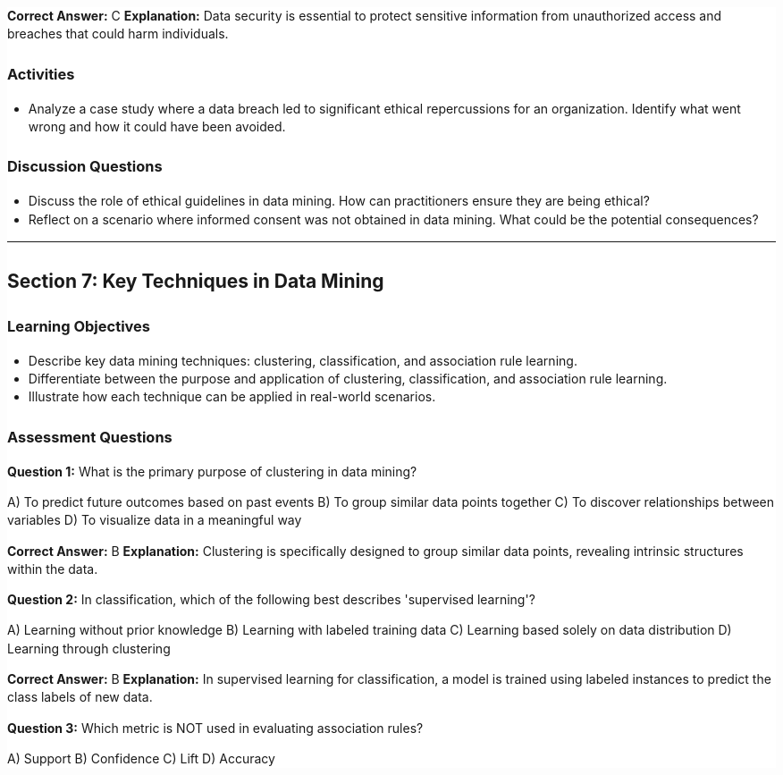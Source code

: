 **Correct Answer:** C
**Explanation:** Data security is essential to protect sensitive information from unauthorized access and breaches that could harm individuals.

### Activities
- Analyze a case study where a data breach led to significant ethical repercussions for an organization. Identify what went wrong and how it could have been avoided.

### Discussion Questions
- Discuss the role of ethical guidelines in data mining. How can practitioners ensure they are being ethical?
- Reflect on a scenario where informed consent was not obtained in data mining. What could be the potential consequences?

---

## Section 7: Key Techniques in Data Mining

### Learning Objectives
- Describe key data mining techniques: clustering, classification, and association rule learning.
- Differentiate between the purpose and application of clustering, classification, and association rule learning.
- Illustrate how each technique can be applied in real-world scenarios.

### Assessment Questions

**Question 1:** What is the primary purpose of clustering in data mining?

  A) To predict future outcomes based on past events
  B) To group similar data points together
  C) To discover relationships between variables
  D) To visualize data in a meaningful way

**Correct Answer:** B
**Explanation:** Clustering is specifically designed to group similar data points, revealing intrinsic structures within the data.

**Question 2:** In classification, which of the following best describes 'supervised learning'?

  A) Learning without prior knowledge
  B) Learning with labeled training data
  C) Learning based solely on data distribution
  D) Learning through clustering

**Correct Answer:** B
**Explanation:** In supervised learning for classification, a model is trained using labeled instances to predict the class labels of new data.

**Question 3:** Which metric is NOT used in evaluating association rules?

  A) Support
  B) Confidence
  C) Lift
  D) Accuracy
